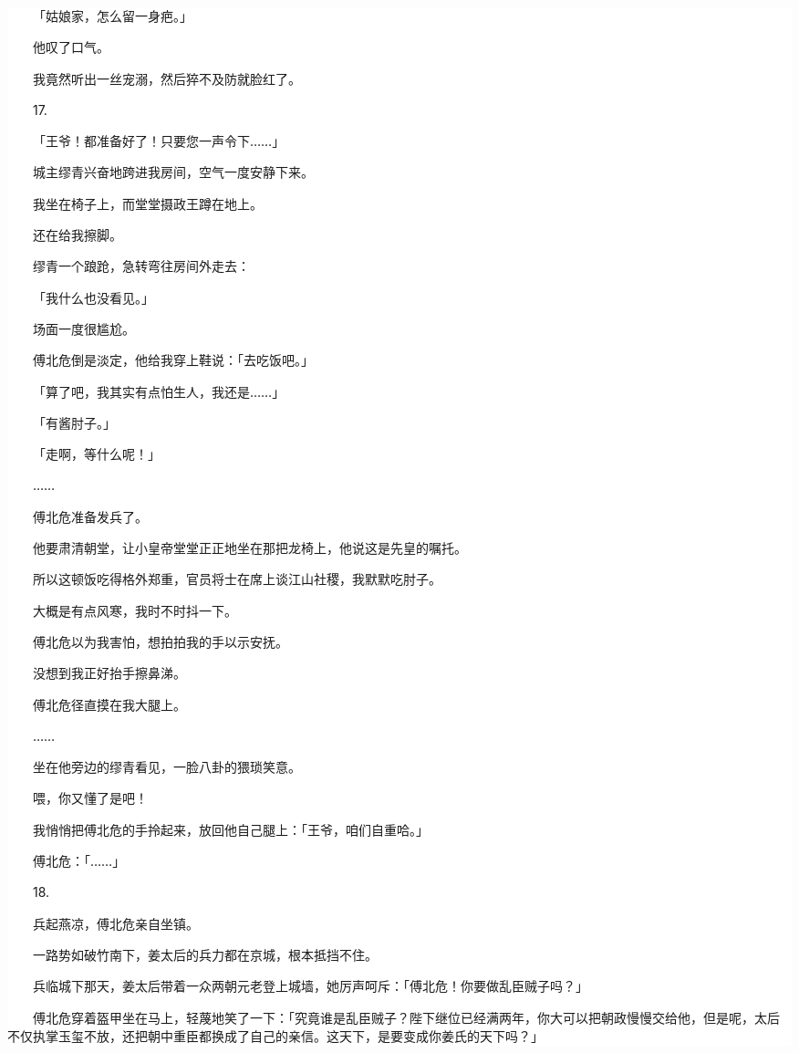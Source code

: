 &emsp;&emsp;「姑娘家，怎么留一身疤。」  
  
&emsp;&emsp;他叹了口气。  
  
&emsp;&emsp;我竟然听出一丝宠溺，然后猝不及防就脸红了。  
  
&emsp;&emsp;17.  
  
&emsp;&emsp;「王爷！都准备好了！只要您一声令下……」  
  
&emsp;&emsp;城主缪青兴奋地跨进我房间，空气一度安静下来。  
  
&emsp;&emsp;我坐在椅子上，而堂堂摄政王蹲在地上。  
  
&emsp;&emsp;还在给我擦脚。  
  
&emsp;&emsp;缪青一个踉跄，急转弯往房间外走去：  
  
&emsp;&emsp;「我什么也没看见。」  
  
&emsp;&emsp;场面一度很尴尬。  
  
&emsp;&emsp;傅北危倒是淡定，他给我穿上鞋说：「去吃饭吧。」  
  
&emsp;&emsp;「算了吧，我其实有点怕生人，我还是……」  
  
&emsp;&emsp;「有酱肘子。」  
  
&emsp;&emsp;「走啊，等什么呢！」  
  
&emsp;&emsp;……  
  
&emsp;&emsp;傅北危准备发兵了。  
  
&emsp;&emsp;他要肃清朝堂，让小皇帝堂堂正正地坐在那把龙椅上，他说这是先皇的嘱托。  
  
&emsp;&emsp;所以这顿饭吃得格外郑重，官员将士在席上谈江山社稷，我默默吃肘子。  
  
&emsp;&emsp;大概是有点风寒，我时不时抖一下。  
  
&emsp;&emsp;傅北危以为我害怕，想拍拍我的手以示安抚。  
  
&emsp;&emsp;没想到我正好抬手擦鼻涕。  
  
&emsp;&emsp;傅北危径直摸在我大腿上。  
  
&emsp;&emsp;……  
  
&emsp;&emsp;坐在他旁边的缪青看见，一脸八卦的猥琐笑意。  
  
&emsp;&emsp;喂，你又懂了是吧！  
  
&emsp;&emsp;我悄悄把傅北危的手拎起来，放回他自己腿上：「王爷，咱们自重哈。」  
  
&emsp;&emsp;傅北危：「……」  
  
&emsp;&emsp;18.  
  
&emsp;&emsp;兵起燕凉，傅北危亲自坐镇。  
  
&emsp;&emsp;一路势如破竹南下，姜太后的兵力都在京城，根本抵挡不住。  
  
&emsp;&emsp;兵临城下那天，姜太后带着一众两朝元老登上城墙，她厉声呵斥：「傅北危！你要做乱臣贼子吗？」  
  
&emsp;&emsp;傅北危穿着盔甲坐在马上，轻蔑地笑了一下：「究竟谁是乱臣贼子？陛下继位已经满两年，你大可以把朝政慢慢交给他，但是呢，太后不仅执掌玉玺不放，还把朝中重臣都换成了自己的亲信。这天下，是要变成你姜氏的天下吗？」  
  